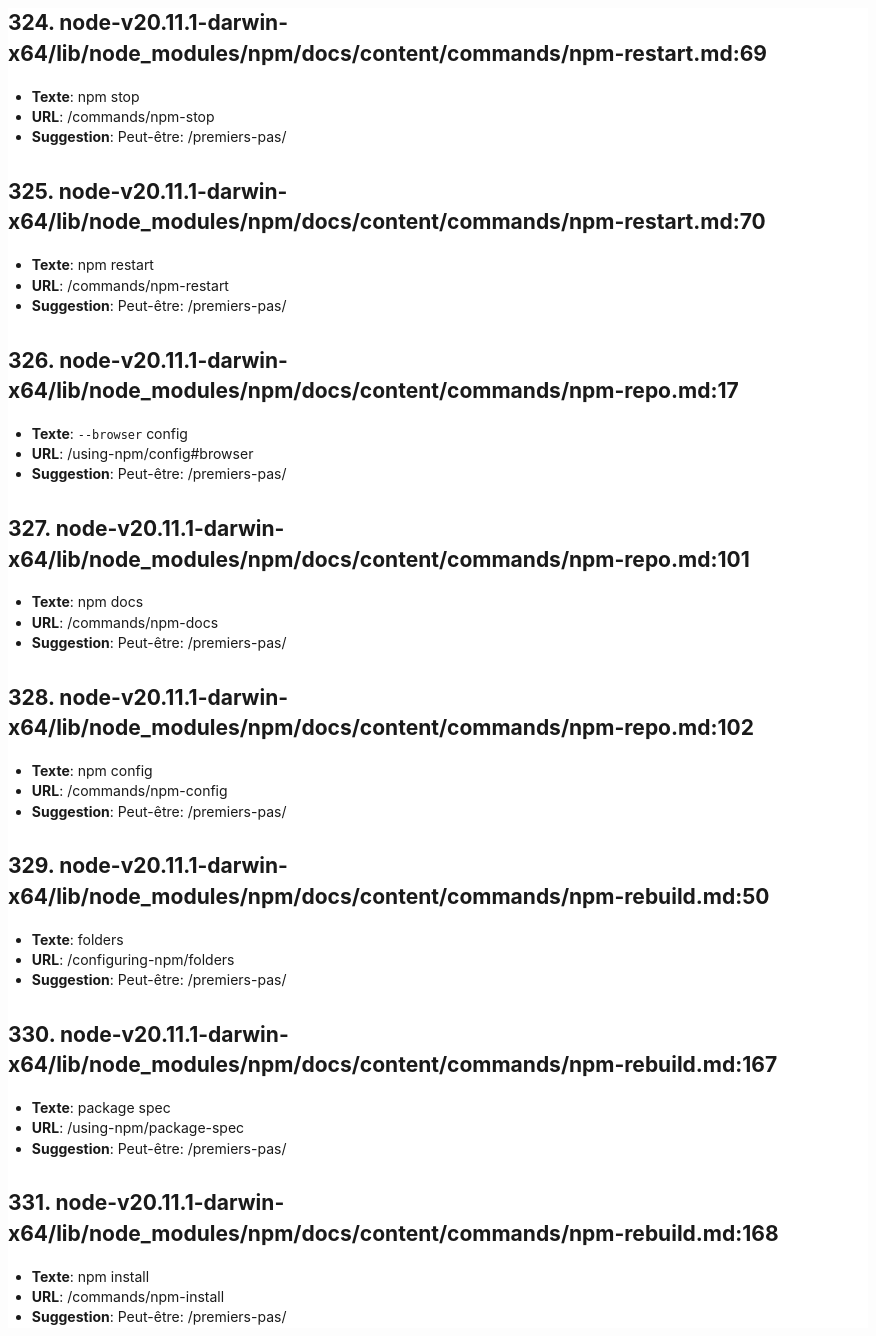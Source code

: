 ## 324. node-v20.11.1-darwin-x64/lib/node_modules/npm/docs/content/commands/npm-restart.md:69
- **Texte**: npm stop
- **URL**: /commands/npm-stop
- **Suggestion**: Peut-être: /premiers-pas/

## 325. node-v20.11.1-darwin-x64/lib/node_modules/npm/docs/content/commands/npm-restart.md:70
- **Texte**: npm restart
- **URL**: /commands/npm-restart
- **Suggestion**: Peut-être: /premiers-pas/

## 326. node-v20.11.1-darwin-x64/lib/node_modules/npm/docs/content/commands/npm-repo.md:17
- **Texte**: `--browser` config
- **URL**: /using-npm/config#browser
- **Suggestion**: Peut-être: /premiers-pas/

## 327. node-v20.11.1-darwin-x64/lib/node_modules/npm/docs/content/commands/npm-repo.md:101
- **Texte**: npm docs
- **URL**: /commands/npm-docs
- **Suggestion**: Peut-être: /premiers-pas/

## 328. node-v20.11.1-darwin-x64/lib/node_modules/npm/docs/content/commands/npm-repo.md:102
- **Texte**: npm config
- **URL**: /commands/npm-config
- **Suggestion**: Peut-être: /premiers-pas/

## 329. node-v20.11.1-darwin-x64/lib/node_modules/npm/docs/content/commands/npm-rebuild.md:50
- **Texte**: folders
- **URL**: /configuring-npm/folders
- **Suggestion**: Peut-être: /premiers-pas/

## 330. node-v20.11.1-darwin-x64/lib/node_modules/npm/docs/content/commands/npm-rebuild.md:167
- **Texte**: package spec
- **URL**: /using-npm/package-spec
- **Suggestion**: Peut-être: /premiers-pas/

## 331. node-v20.11.1-darwin-x64/lib/node_modules/npm/docs/content/commands/npm-rebuild.md:168
- **Texte**: npm install
- **URL**: /commands/npm-install
- **Suggestion**: Peut-être: /premiers-pas/
